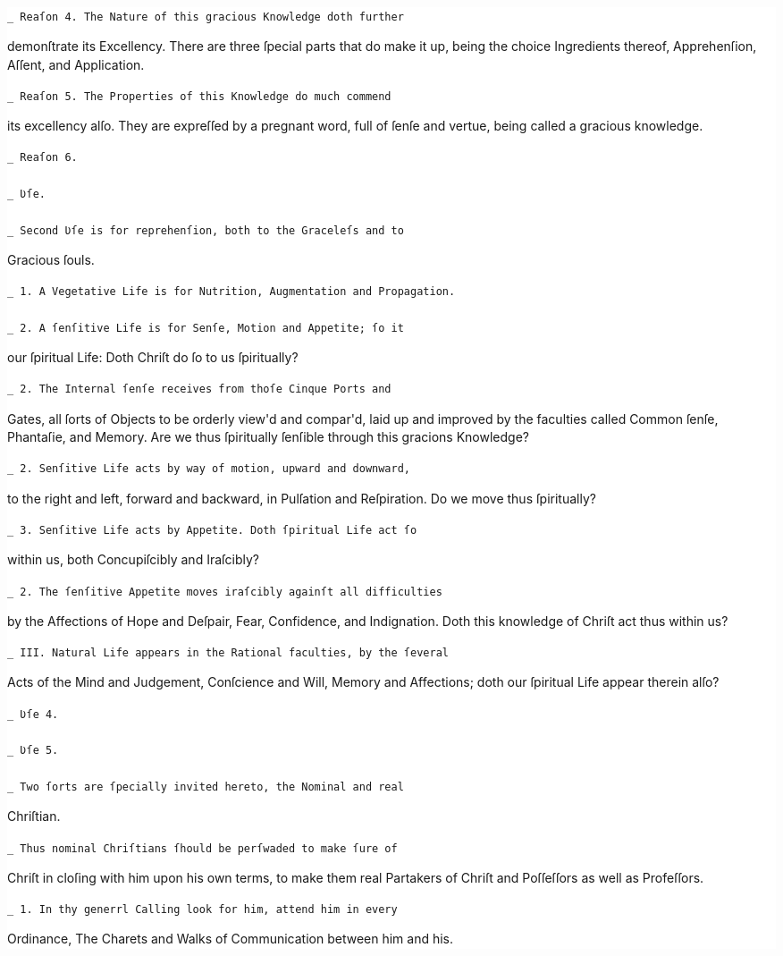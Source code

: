     _ Reaſon 4. The Nature of this gracious Knowledge doth further
demonſtrate its Excellency. There are three ſpecial
parts that do make it up, being the choice Ingredients thereof,
Apprehenſion, Aſſent, and Application.

    _ Reaſon 5. The Properties of this Knowledge do much commend
its excellency alſo. They are expreſſed by a pregnant
word, full of ſenſe and vertue, being called a gracious knowledge.

    _ Reaſon 6.

    _ Ʋſe.

    _ Second Ʋſe is for reprehenſion, both to the Graceleſs and to
Gracious ſouls.

    _ 1. A Vegetative Life is for Nutrition, Augmentation and Propagation.

    _ 2. A ſenſitive Life is for Senſe, Motion and Appetite; ſo it
our ſpiritual Life: Doth Chriſt do ſo to us ſpiritually?

    _ 2. The Internal ſenſe receives from thoſe Cinque Ports and
Gates, all ſorts of Objects to be orderly view'd and compar'd,
laid up and improved by the faculties called Common ſenſe,
Phantaſie, and Memory. Are we thus ſpiritually ſenſible
through this gracions Knowledge?

    _ 2. Senſitive Life acts by way of motion, upward and downward,
to the right and left, forward and backward, in Pulſation and
Reſpiration. Do we move thus ſpiritually?

    _ 3. Senſitive Life acts by Appetite. Doth ſpiritual Life act ſo
within us, both Concupiſcibly and Iraſcibly?

    _ 2. The ſenſitive Appetite moves iraſcibly againſt all difficulties
by the Affections of Hope and Deſpair, Fear, Confidence, and
Indignation. Doth this knowledge of Chriſt act thus within
us?

    _ III. Natural Life appears in the Rational faculties, by the ſeveral
Acts of the Mind and Judgement, Conſcience and Will,
Memory and Affections; doth our ſpiritual Life appear therein
alſo?

    _ Ʋſe 4.

    _ Ʋſe 5.

    _ Two ſorts are ſpecially invited hereto, the Nominal and real
Chriſtian.

    _ Thus nominal Chriſtians ſhould be perſwaded to make ſure of
Chriſt in cloſing with him upon his own terms, to make them
real Partakers of Chriſt and Poſſeſſors as well as Profeſſors.

    _ 1. In thy generrl Calling look for him, attend him in every
Ordinance, The Charets and Walks of Communication between
him and his.
